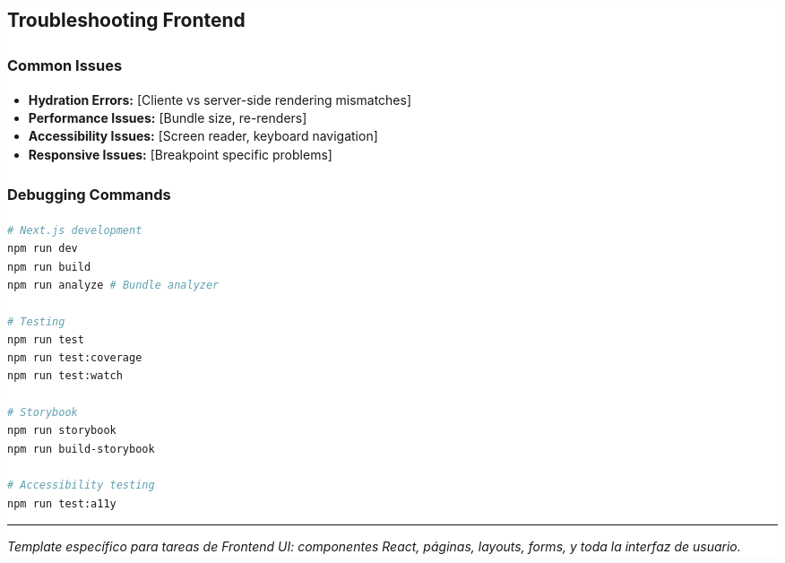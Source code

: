 ## Troubleshooting Frontend
### Common Issues
- **Hydration Errors:** [Cliente vs server-side rendering mismatches]
- **Performance Issues:** [Bundle size, re-renders]
- **Accessibility Issues:** [Screen reader, keyboard navigation]
- **Responsive Issues:** [Breakpoint specific problems]

### Debugging Commands
```bash
# Next.js development
npm run dev
npm run build
npm run analyze # Bundle analyzer

# Testing
npm run test
npm run test:coverage
npm run test:watch

# Storybook
npm run storybook
npm run build-storybook

# Accessibility testing
npm run test:a11y
```

---
*Template específico para tareas de Frontend UI: componentes React, páginas, layouts, forms, y toda la interfaz de usuario.*